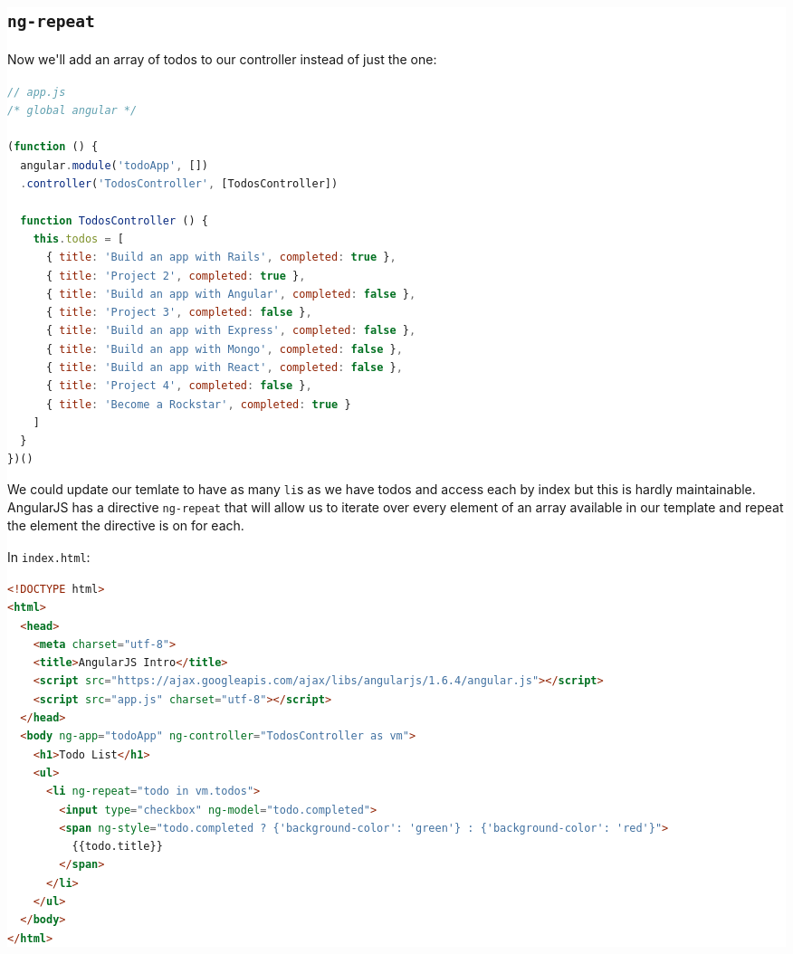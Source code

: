 ## `ng-repeat`

Now we'll add an array of todos to our controller instead of just the one:

```js
// app.js
/* global angular */

(function () {
  angular.module('todoApp', [])
  .controller('TodosController', [TodosController])

  function TodosController () {
    this.todos = [
      { title: 'Build an app with Rails', completed: true },
      { title: 'Project 2', completed: true },
      { title: 'Build an app with Angular', completed: false },
      { title: 'Project 3', completed: false },
      { title: 'Build an app with Express', completed: false },
      { title: 'Build an app with Mongo', completed: false },
      { title: 'Build an app with React', completed: false },
      { title: 'Project 4', completed: false },
      { title: 'Become a Rockstar', completed: true }
    ]
  }
})()
```

We could update our temlate to have as many `li`s as we have todos and access each by index but this is hardly maintainable. AngularJS has a directive `ng-repeat` that will allow us to iterate over every element of an array available in our template and repeat the element the directive is on for each.

In `index.html`:

```html
<!DOCTYPE html>
<html>
  <head>
    <meta charset="utf-8">
    <title>AngularJS Intro</title>
    <script src="https://ajax.googleapis.com/ajax/libs/angularjs/1.6.4/angular.js"></script>
    <script src="app.js" charset="utf-8"></script>
  </head>
  <body ng-app="todoApp" ng-controller="TodosController as vm">
    <h1>Todo List</h1>
    <ul>
      <li ng-repeat="todo in vm.todos">
        <input type="checkbox" ng-model="todo.completed">
        <span ng-style="todo.completed ? {'background-color': 'green'} : {'background-color': 'red'}">
          {{todo.title}}
        </span>
      </li>
    </ul>
  </body>
</html>
```
